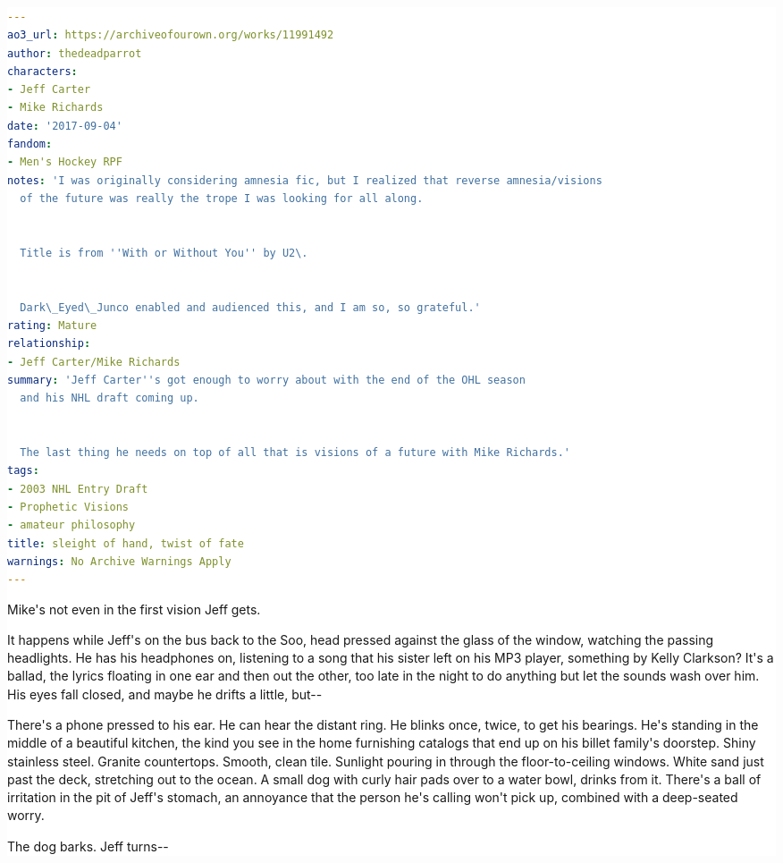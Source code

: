 ```yaml
---
ao3_url: https://archiveofourown.org/works/11991492
author: thedeadparrot
characters:
- Jeff Carter
- Mike Richards
date: '2017-09-04'
fandom:
- Men's Hockey RPF
notes: 'I was originally considering amnesia fic, but I realized that reverse amnesia/visions
  of the future was really the trope I was looking for all along.


  Title is from ''With or Without You'' by U2\.


  Dark\_Eyed\_Junco enabled and audienced this, and I am so, so grateful.'
rating: Mature
relationship:
- Jeff Carter/Mike Richards
summary: 'Jeff Carter''s got enough to worry about with the end of the OHL season
  and his NHL draft coming up.


  The last thing he needs on top of all that is visions of a future with Mike Richards.'
tags:
- 2003 NHL Entry Draft
- Prophetic Visions
- amateur philosophy
title: sleight of hand, twist of fate
warnings: No Archive Warnings Apply
---
```


Mike's not even in the first vision Jeff gets.

It happens while Jeff's on the bus back to the Soo, head pressed against the glass of the window, watching the passing headlights. He has his headphones on, listening to a song that his sister left on his MP3 player, something by Kelly Clarkson? It's a ballad, the lyrics floating in one ear and then out the other, too late in the night to do anything but let the sounds wash over him. His eyes fall closed, and maybe he drifts a little, but\-\-

There's a phone pressed to his ear. He can hear the distant ring. He blinks once, twice, to get his bearings. He's standing in the middle of a beautiful kitchen, the kind you see in the home furnishing catalogs that end up on his billet family's doorstep. Shiny stainless steel. Granite countertops. Smooth, clean tile. Sunlight pouring in through the floor\-to\-ceiling windows. White sand just past the deck, stretching out to the ocean. A small dog with curly hair pads over to a water bowl, drinks from it. There's a ball of irritation in the pit of Jeff's stomach, an annoyance that the person he's calling won't pick up, combined with a deep\-seated worry.

The dog barks. Jeff turns\-\-
